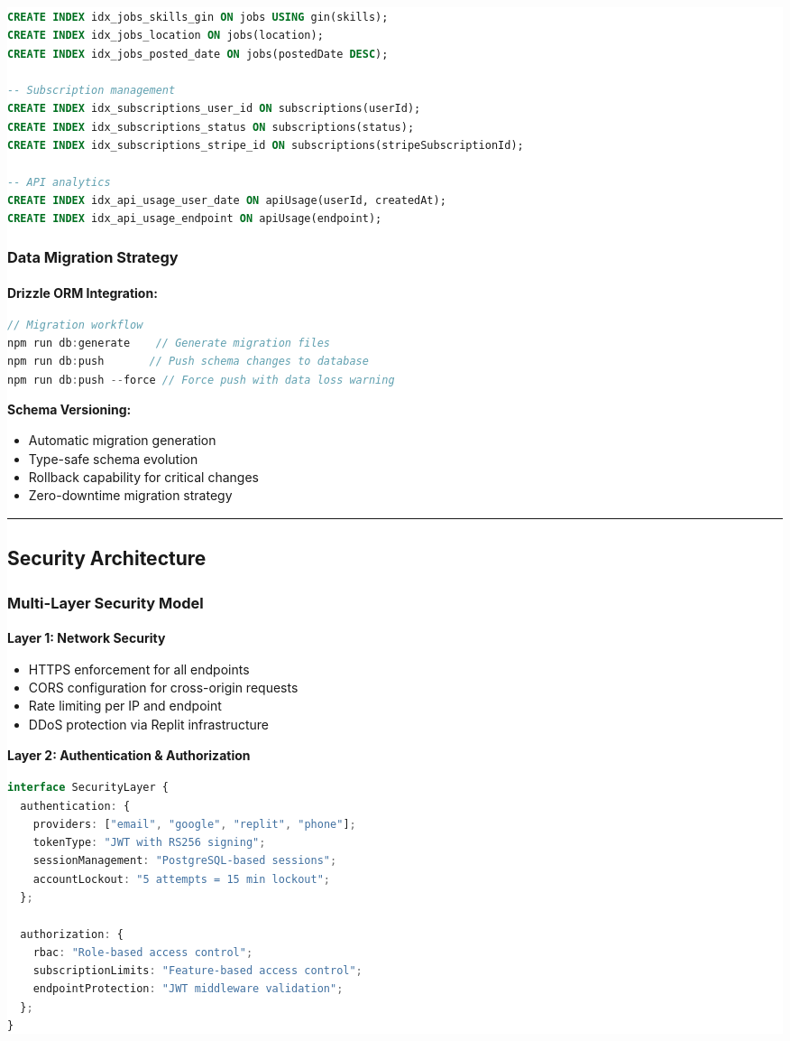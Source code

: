 ```sql
CREATE INDEX idx_jobs_skills_gin ON jobs USING gin(skills);
CREATE INDEX idx_jobs_location ON jobs(location);
CREATE INDEX idx_jobs_posted_date ON jobs(postedDate DESC);

-- Subscription management
CREATE INDEX idx_subscriptions_user_id ON subscriptions(userId);
CREATE INDEX idx_subscriptions_status ON subscriptions(status);
CREATE INDEX idx_subscriptions_stripe_id ON subscriptions(stripeSubscriptionId);

-- API analytics
CREATE INDEX idx_api_usage_user_date ON apiUsage(userId, createdAt);
CREATE INDEX idx_api_usage_endpoint ON apiUsage(endpoint);
```

### Data Migration Strategy

**Drizzle ORM Integration:**
```typescript
// Migration workflow
npm run db:generate    // Generate migration files
npm run db:push       // Push schema changes to database
npm run db:push --force // Force push with data loss warning
```

**Schema Versioning:**
- Automatic migration generation
- Type-safe schema evolution
- Rollback capability for critical changes
- Zero-downtime migration strategy

---

## Security Architecture

### Multi-Layer Security Model

**Layer 1: Network Security**
- HTTPS enforcement for all endpoints
- CORS configuration for cross-origin requests
- Rate limiting per IP and endpoint
- DDoS protection via Replit infrastructure

**Layer 2: Authentication & Authorization**
```typescript
interface SecurityLayer {
  authentication: {
    providers: ["email", "google", "replit", "phone"];
    tokenType: "JWT with RS256 signing";
    sessionManagement: "PostgreSQL-based sessions";
    accountLockout: "5 attempts = 15 min lockout";
  };
  
  authorization: {
    rbac: "Role-based access control";
    subscriptionLimits: "Feature-based access control";
    endpointProtection: "JWT middleware validation";
  };
}
```
